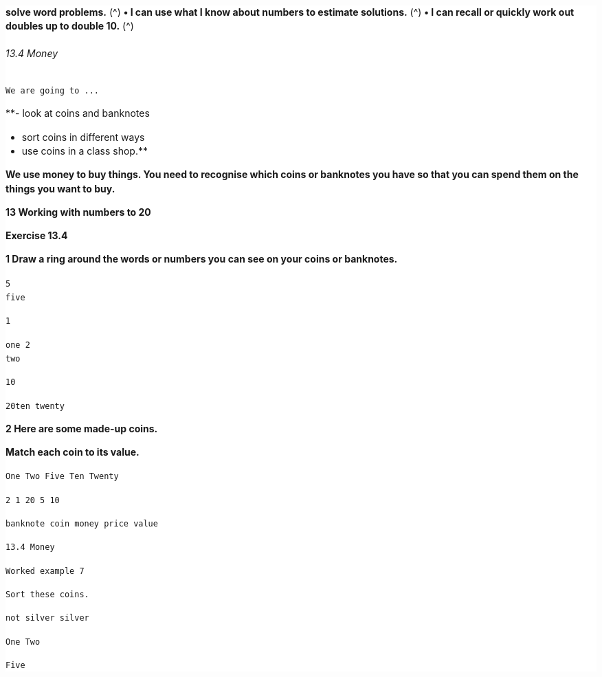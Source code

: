 **solve word problems.** (^)
**• I can use what I know about numbers to estimate solutions.** (^)
**• I can recall or quickly work out doubles up to double 10.** (^)

###### 13.4 Money

```
We are going to ...
```
**- look at coins and banknotes
- sort coins in different ways
- use coins in a class shop.**

**We use money to buy things. You need to recognise which coins or
banknotes you have so that you can spend them on the things
you want to buy.**


**13 Working with numbers to 20**

**Exercise 13.4**

**1 Draw a ring around the words or numbers you can see on
your coins or banknotes.**

```
5
five
```
```
1
```
```
one 2
two
```
```
10
```
```
20ten twenty
```
**2 Here are some made-up coins.**

**Match each coin to its value.**

```
One Two Five Ten Twenty
```
```
2 1 20 5 10
```
```
banknote coin money price value
```

```
13.4 Money
```
```
Worked example 7
```
```
Sort these coins.
```
```
not silver silver
```
```
One Two
```
```
Five
```